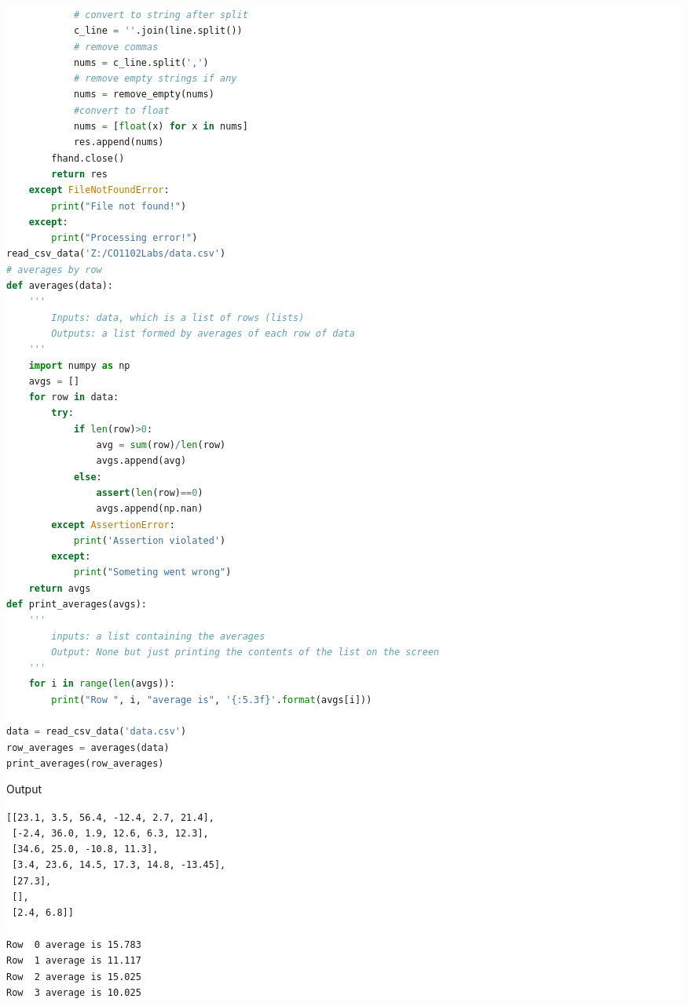 ```py
            # convert to string after split
            c_line = ''.join(line.split())
            # remove commas
            nums = c_line.split(',') 
            # remove empty strings if any
            nums = remove_empty(nums)
            #convert to float
            nums = [float(x) for x in nums]
            res.append(nums)
        fhand.close()
        return res
    except FileNotFoundError:
        print("File not found!")
    except:
        print("Processing error!")
read_csv_data('Z:/CO1102Labs/data.csv')
# averages by row
def averages(data):
    '''
        Inputs: data, which is a list of rows (lists)
        Outputs: a list formed by averages of each row of data
    '''
    import numpy as np
    avgs = []
    for row in data:
        try:
            if len(row)>0:
                avg = sum(row)/len(row)
                avgs.append(avg)
            else:
                assert(len(row)==0)
                avgs.append(np.nan)
        except AssertionError:
            print('Assertion violated')
        except:
            print("Someting went wrong")
    return avgs
def print_averages(avgs):
    '''
        inputs: a list containing the averages
        Output: None but just printing the contents of the list on the screen
    '''
    for i in range(len(avgs)):
        print("Row ", i, "average is", '{:5.3f}'.format(avgs[i]))

data = read_csv_data('data.csv')
row_averages = averages(data)
print_averages(row_averages)
```
Output
```
[[23.1, 3.5, 56.4, -12.4, 2.7, 21.4],
 [-2.4, 36.0, 1.9, 12.6, 6.3, 12.3],
 [34.6, 25.0, -10.8, 11.3],
 [3.4, 23.6, 14.5, 17.3, 14.8, -13.45],
 [27.3],
 [],
 [2.4, 6.8]]

Row  0 average is 15.783
Row  1 average is 11.117
Row  2 average is 15.025
Row  3 average is 10.025
```